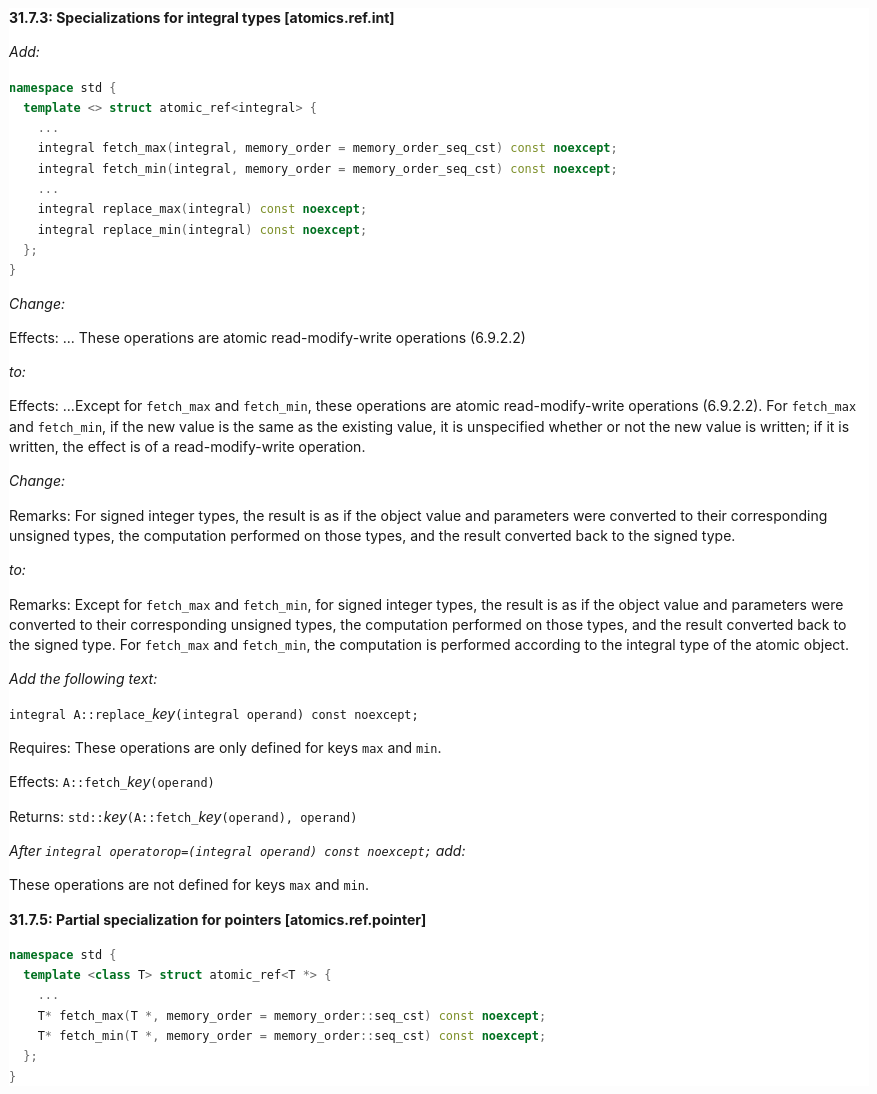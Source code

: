 **31.7.3: Specializations for integral types [atomics.ref.int]**

_Add:_

```cpp
namespace std {
  template <> struct atomic_ref<integral> {
    ...
    integral fetch_max(integral, memory_order = memory_order_seq_cst) const noexcept;
    integral fetch_min(integral, memory_order = memory_order_seq_cst) const noexcept;
    ...
    integral replace_max(integral) const noexcept;
    integral replace_min(integral) const noexcept;
  };
}
```

_Change:_

  Effects: ... These operations are atomic read-modify-write operations (6.9.2.2)

_to:_

  Effects: ...Except for `fetch_max` and `fetch_min`, these operations are atomic read-modify-write operations (6.9.2.2). For `fetch_max` and `fetch_min`, if the new value is the same as the existing value, it is unspecified whether or not the new value is written; if it is written, the effect is of a read-modify-write operation.

_Change:_

  Remarks: For signed integer types, the result is as if the object value and parameters were converted to their corresponding unsigned types, the computation performed on those types, and the result converted back to the signed type.

_to:_

  Remarks: Except for `fetch_max` and `fetch_min`, for signed integer types, the result is as if the object value and parameters were converted to their corresponding unsigned types, the computation performed on those types, and the result converted back to the signed type. For `fetch_max` and `fetch_min`, the computation is performed according to the integral type of the atomic object.


_Add the following text:_

  `integral A::replace_`_key_`(integral operand) const noexcept;`

  Requires: These operations are only defined for keys `max` and `min`.

  Effects: `A::fetch_`_key_`(operand)`

  Returns: `std::`_key_`(A::fetch_`_key_`(operand), operand)`

_After `integral operatorop=(integral operand) const noexcept;` add:_

  These operations are not defined for keys `max` and `min`.

**31.7.5: Partial specialization for pointers [atomics.ref.pointer]**

```cpp
namespace std {
  template <class T> struct atomic_ref<T *> {
    ...
    T* fetch_max(T *, memory_order = memory_order::seq_cst) const noexcept;
    T* fetch_min(T *, memory_order = memory_order::seq_cst) const noexcept;
  };
}
```

